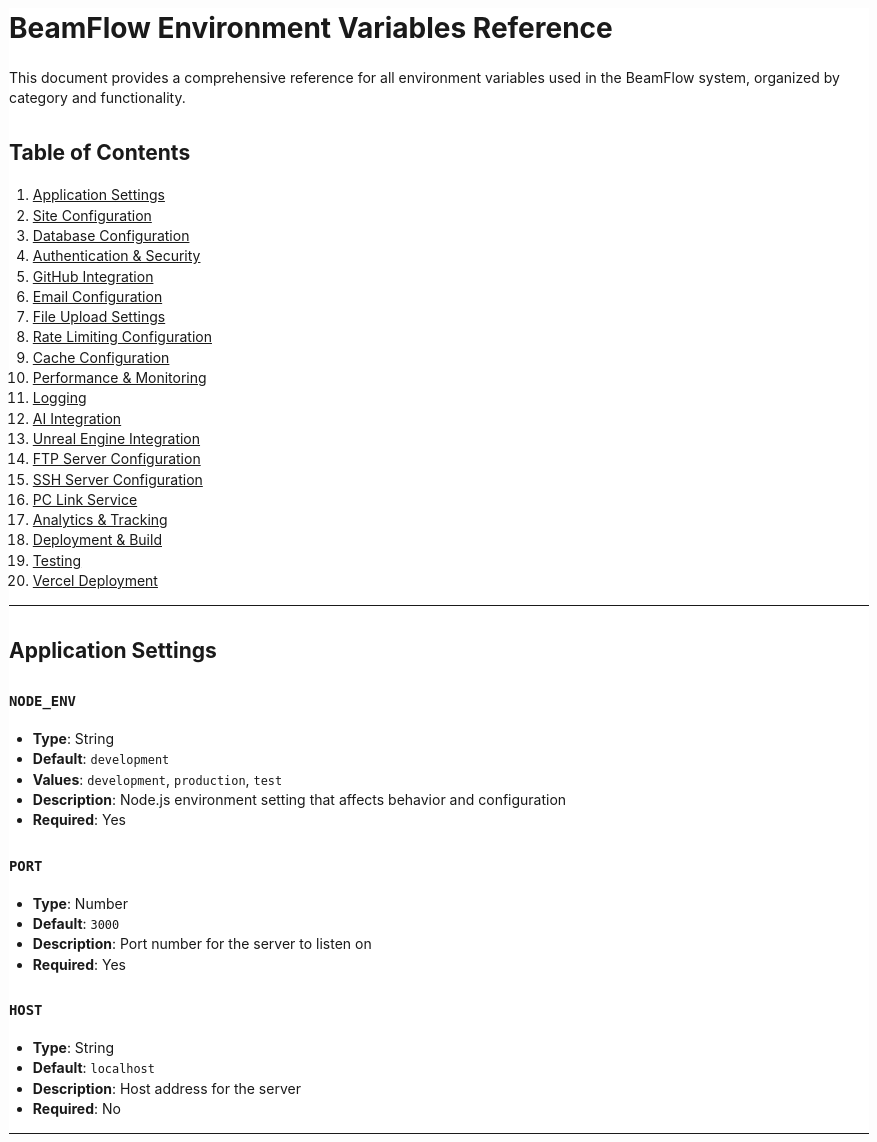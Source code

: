 # BeamFlow Environment Variables Reference

This document provides a comprehensive reference for all environment variables used in the BeamFlow system, organized by category and functionality.

## Table of Contents

1. [Application Settings](#application-settings)
2. [Site Configuration](#site-configuration)
3. [Database Configuration](#database-configuration)
4. [Authentication & Security](#authentication--security)
5. [GitHub Integration](#github-integration)
6. [Email Configuration](#email-configuration)
7. [File Upload Settings](#file-upload-settings)
8. [Rate Limiting Configuration](#rate-limiting-configuration)
9. [Cache Configuration](#cache-configuration)
10. [Performance & Monitoring](#performance--monitoring)
11. [Logging](#logging)
12. [AI Integration](#ai-integration)
13. [Unreal Engine Integration](#unreal-engine-integration)
14. [FTP Server Configuration](#ftp-server-configuration)
15. [SSH Server Configuration](#ssh-server-configuration)
16. [PC Link Service](#pc-link-service)
17. [Analytics & Tracking](#analytics--tracking)
18. [Deployment & Build](#deployment--build)
19. [Testing](#testing)
20. [Vercel Deployment](#vercel-deployment)

---

## Application Settings

### `NODE_ENV`
- **Type**: String
- **Default**: `development`
- **Values**: `development`, `production`, `test`
- **Description**: Node.js environment setting that affects behavior and configuration
- **Required**: Yes

### `PORT`
- **Type**: Number
- **Default**: `3000`
- **Description**: Port number for the server to listen on
- **Required**: Yes

### `HOST`
- **Type**: String
- **Default**: `localhost`
- **Description**: Host address for the server
- **Required**: No

---